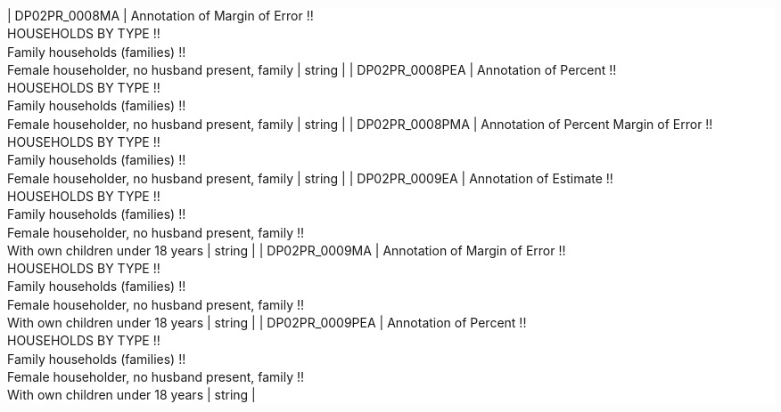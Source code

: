 | DP02PR_0008MA | Annotation of Margin of Error !!<br>HOUSEHOLDS BY TYPE !!<br>Family households (families) !!<br>Female householder, no husband present, family | string |
| DP02PR_0008PEA | Annotation of Percent !!<br>HOUSEHOLDS BY TYPE !!<br>Family households (families) !!<br>Female householder, no husband present, family | string |
| DP02PR_0008PMA | Annotation of Percent Margin of Error !!<br>HOUSEHOLDS BY TYPE !!<br>Family households (families) !!<br>Female householder, no husband present, family | string |
| DP02PR_0009EA | Annotation of Estimate !!<br>HOUSEHOLDS BY TYPE !!<br>Family households (families) !!<br>Female householder, no husband present, family !!<br>With own children under 18 years | string |
| DP02PR_0009MA | Annotation of Margin of Error !!<br>HOUSEHOLDS BY TYPE !!<br>Family households (families) !!<br>Female householder, no husband present, family !!<br>With own children under 18 years | string |
| DP02PR_0009PEA | Annotation of Percent !!<br>HOUSEHOLDS BY TYPE !!<br>Family households (families) !!<br>Female householder, no husband present, family !!<br>With own children under 18 years | string |
